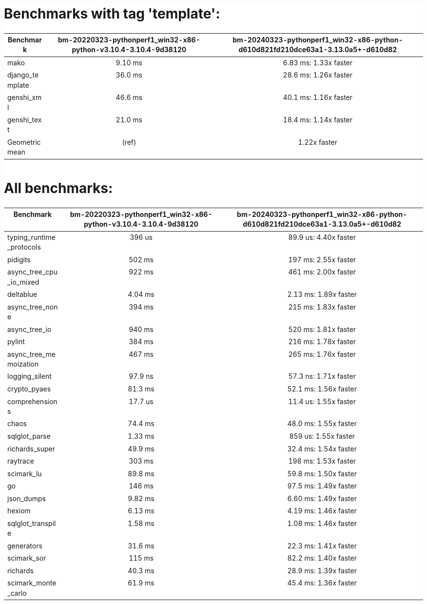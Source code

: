 Benchmarks with tag 'template':
===============================

| Benchmark       | bm-20220323-pythonperf1_win32-x86-python-v3.10.4-3.10.4-9d38120 | bm-20240323-pythonperf1_win32-x86-python-d610d821fd210dce63a1-3.13.0a5+-d610d82 |
|-----------------|:---------------------------------------------------------------:|:-------------------------------------------------------------------------------:|
| mako            | 9.10 ms                                                         | 6.83 ms: 1.33x faster                                                           |
| django_template | 36.0 ms                                                         | 28.6 ms: 1.26x faster                                                           |
| genshi_xml      | 46.6 ms                                                         | 40.1 ms: 1.16x faster                                                           |
| genshi_text     | 21.0 ms                                                         | 18.4 ms: 1.14x faster                                                           |
| Geometric mean  | (ref)                                                           | 1.22x faster                                                                    |

All benchmarks:
===============

| Benchmark                | bm-20220323-pythonperf1_win32-x86-python-v3.10.4-3.10.4-9d38120 | bm-20240323-pythonperf1_win32-x86-python-d610d821fd210dce63a1-3.13.0a5+-d610d82 |
|--------------------------|:---------------------------------------------------------------:|:-------------------------------------------------------------------------------:|
| typing_runtime_protocols | 396 us                                                          | 89.9 us: 4.40x faster                                                           |
| pidigits                 | 502 ms                                                          | 197 ms: 2.55x faster                                                            |
| async_tree_cpu_io_mixed  | 922 ms                                                          | 461 ms: 2.00x faster                                                            |
| deltablue                | 4.04 ms                                                         | 2.13 ms: 1.89x faster                                                           |
| async_tree_none          | 394 ms                                                          | 215 ms: 1.83x faster                                                            |
| async_tree_io            | 940 ms                                                          | 520 ms: 1.81x faster                                                            |
| pylint                   | 384 ms                                                          | 216 ms: 1.78x faster                                                            |
| async_tree_memoization   | 467 ms                                                          | 265 ms: 1.76x faster                                                            |
| logging_silent           | 97.9 ns                                                         | 57.3 ns: 1.71x faster                                                           |
| crypto_pyaes             | 81.3 ms                                                         | 52.1 ms: 1.56x faster                                                           |
| comprehensions           | 17.7 us                                                         | 11.4 us: 1.55x faster                                                           |
| chaos                    | 74.4 ms                                                         | 48.0 ms: 1.55x faster                                                           |
| sqlglot_parse            | 1.33 ms                                                         | 859 us: 1.55x faster                                                            |
| richards_super           | 49.9 ms                                                         | 32.4 ms: 1.54x faster                                                           |
| raytrace                 | 303 ms                                                          | 198 ms: 1.53x faster                                                            |
| scimark_lu               | 89.8 ms                                                         | 59.8 ms: 1.50x faster                                                           |
| go                       | 146 ms                                                          | 97.5 ms: 1.49x faster                                                           |
| json_dumps               | 9.82 ms                                                         | 6.60 ms: 1.49x faster                                                           |
| hexiom                   | 6.13 ms                                                         | 4.19 ms: 1.46x faster                                                           |
| sqlglot_transpile        | 1.58 ms                                                         | 1.08 ms: 1.46x faster                                                           |
| generators               | 31.6 ms                                                         | 22.3 ms: 1.41x faster                                                           |
| scimark_sor              | 115 ms                                                          | 82.2 ms: 1.40x faster                                                           |
| richards                 | 40.3 ms                                                         | 28.9 ms: 1.39x faster                                                           |
| scimark_monte_carlo      | 61.9 ms                                                         | 45.4 ms: 1.36x faster                                                           |